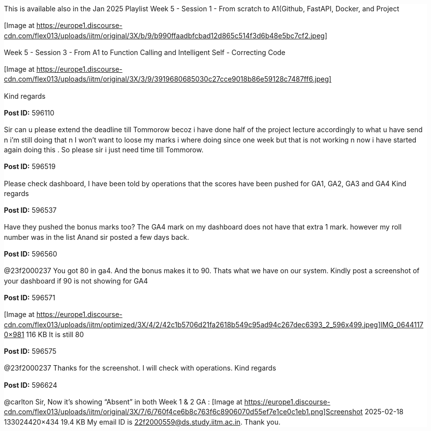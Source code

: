 

This is available also in the Jan 2025 Playlist
Week 5 - Session 1 - From scratch to A1(Github, FastAPI, Docker, and Project

[Image at https://europe1.discourse-cdn.com/flex013/uploads/iitm/original/3X/b/9/b990ffaadbfcbad12d865c514f3d6b48e5bc7cf2.jpeg]


Week 5 - Session 3 - From A1 to Function Calling and Intelligent Self - Correcting Code

[Image at https://europe1.discourse-cdn.com/flex013/uploads/iitm/original/3X/3/9/3919680685030c27cce9018b86e59128c7487ff6.jpeg]


Kind regards

**Post ID:** 596110

Sir can u please extend the deadline till Tommorow becoz i have done half of the project lecture accordingly to what u have send n i’m still doing that n I won’t want to loose my marks i where doing since one week but that is not working n now i have started again doing this . So please sir i just need time till Tommorow.

**Post ID:** 596519

Please check dashboard, I have been told by operations that the scores have been pushed for GA1, GA2, GA3 and GA4
Kind regards

**Post ID:** 596537

Have they pushed the bonus marks too? The GA4 mark on my dashboard does not have that extra 1 mark.
however my roll number was in the list Anand sir posted a few days back.

**Post ID:** 596560

@23f2000237
You got 80 in ga4. And the bonus makes it to 90.
Thats what we have on our system.
Kindly post a screenshot of your dashboard if 90 is not showing for GA4

**Post ID:** 596571

[Image at https://europe1.discourse-cdn.com/flex013/uploads/iitm/optimized/3X/4/2/42c1b5706d21fa2618b549c95ad94c267dec6393_2_596x499.jpeg]IMG_06441170×981 116 KB
It is still 80

**Post ID:** 596575

@23f2000237 Thanks for the screenshot. I will check with operations.
Kind regards

**Post ID:** 596624

@carlton Sir, Now it’s showing “Absent” in both Week 1 & 2 GA :
[Image at https://europe1.discourse-cdn.com/flex013/uploads/iitm/original/3X/7/6/760f4ce6b8c763f6c8906070d55ef7e1ce0c1eb1.png]Screenshot 2025-02-18 133024420×434 19.4 KB
My email ID is 22f2000559@ds.study.iitm.ac.in.
Thank you.
